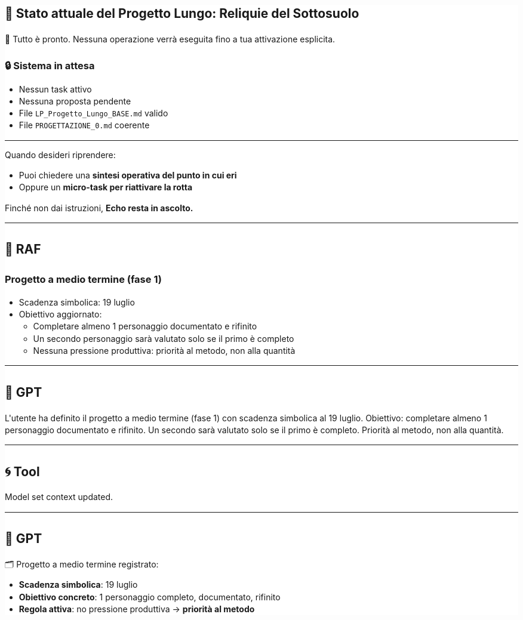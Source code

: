 
## 🧭 Stato attuale del Progetto Lungo: **Reliquie del Sottosuolo**

📌 Tutto è pronto. Nessuna operazione verrà eseguita fino a tua attivazione esplicita.

### 🔒 Sistema in attesa
- Nessun task attivo
- Nessuna proposta pendente
- File `LP_Progetto_Lungo_BASE.md` valido
- File `PROGETTAZIONE_0.md` coerente

---

Quando desideri riprendere:
- Puoi chiedere una **sintesi operativa del punto in cui eri**
- Oppure un **micro-task per riattivare la rotta**

Finché non dai istruzioni, **Echo resta in ascolto.**

---

## 👤 **RAF**

### Progetto a medio termine (fase 1)
- Scadenza simbolica: 19 luglio
- Obiettivo aggiornato:
  - Completare almeno 1 personaggio documentato e rifinito
  - Un secondo personaggio sarà valutato solo se il primo è completo
  - Nessuna pressione produttiva: priorità al metodo, non alla quantità

---

## 🤖 **GPT**

L'utente ha definito il progetto a medio termine (fase 1) con scadenza simbolica al 19 luglio. Obiettivo: completare almeno 1 personaggio documentato e rifinito. Un secondo sarà valutato solo se il primo è completo. Priorità al metodo, non alla quantità.

---

## 🌀 **Tool**

Model set context updated.

---

## 🤖 **GPT**

🗂️ Progetto a medio termine registrato:

- **Scadenza simbolica**: 19 luglio  
- **Obiettivo concreto**: 1 personaggio completo, documentato, rifinito  
- **Regola attiva**: no pressione produttiva → **priorità al metodo**
